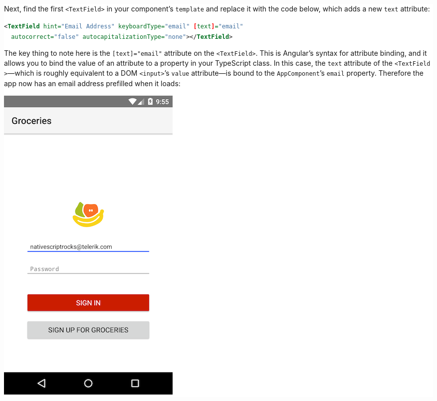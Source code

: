 Next, find the first `<TextField>` in your component’s `template` and replace it with the code below, which adds a new `text` attribute:

``` XML
<TextField hint="Email Address" keyboardType="email" [text]="email"
  autocorrect="false" autocapitalizationType="none"></TextField>
```

<div class="exercise-end"></div>

The key thing to note here is the `[text]="email"` attribute on the `<TextField>`. This is Angular’s syntax for attribute binding, and it allows you to bind the value of an attribute to a property in your TypeScript class. In this case, the `text` attribute of the `<TextField>`—which is roughly equivalent to a DOM `<input>`’s `value` attribute—is bound to the `AppComponent`’s `email` property. Therefore the app now has an email address prefilled when it loads:

![Android with prefilled email](../img/cli-getting-started/angular/chapter3/android/1.png)